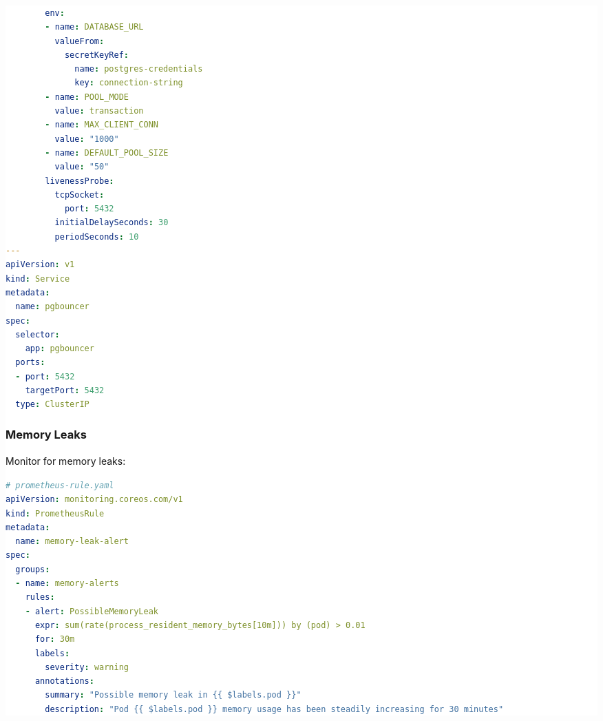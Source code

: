 ```yaml
        env:
        - name: DATABASE_URL
          valueFrom:
            secretKeyRef:
              name: postgres-credentials
              key: connection-string
        - name: POOL_MODE
          value: transaction
        - name: MAX_CLIENT_CONN
          value: "1000"
        - name: DEFAULT_POOL_SIZE
          value: "50"
        livenessProbe:
          tcpSocket:
            port: 5432
          initialDelaySeconds: 30
          periodSeconds: 10
---
apiVersion: v1
kind: Service
metadata:
  name: pgbouncer
spec:
  selector:
    app: pgbouncer
  ports:
  - port: 5432
    targetPort: 5432
  type: ClusterIP
```

### Memory Leaks

Monitor for memory leaks:

```yaml
# prometheus-rule.yaml
apiVersion: monitoring.coreos.com/v1
kind: PrometheusRule
metadata:
  name: memory-leak-alert
spec:
  groups:
  - name: memory-alerts
    rules:
    - alert: PossibleMemoryLeak
      expr: sum(rate(process_resident_memory_bytes[10m])) by (pod) > 0.01
      for: 30m
      labels:
        severity: warning
      annotations:
        summary: "Possible memory leak in {{ $labels.pod }}"
        description: "Pod {{ $labels.pod }} memory usage has been steadily increasing for 30 minutes"
```
